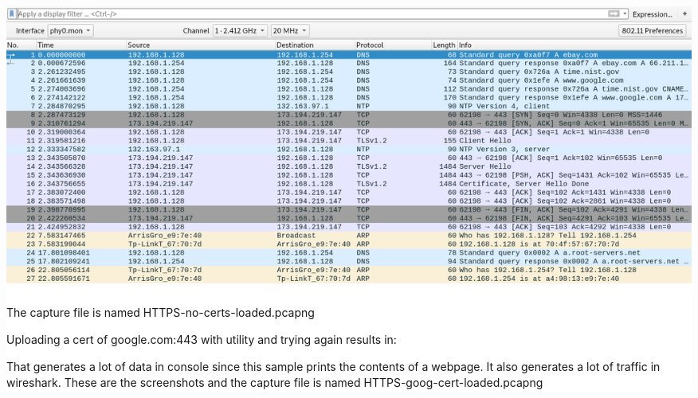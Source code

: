 ![img](imgs/ss23.png)

The capture file is named HTTPS-no-certs-loaded.pcapng

Uploading a cert of google.com:443 with utility and trying again
results in:

That generates a lot of data in console since this sample prints the
contents of a webpage.  It also generates a lot of traffic in wireshark.  These are the screenshots and the capture file is named HTTPS-goog-cert-loaded.pcapng

